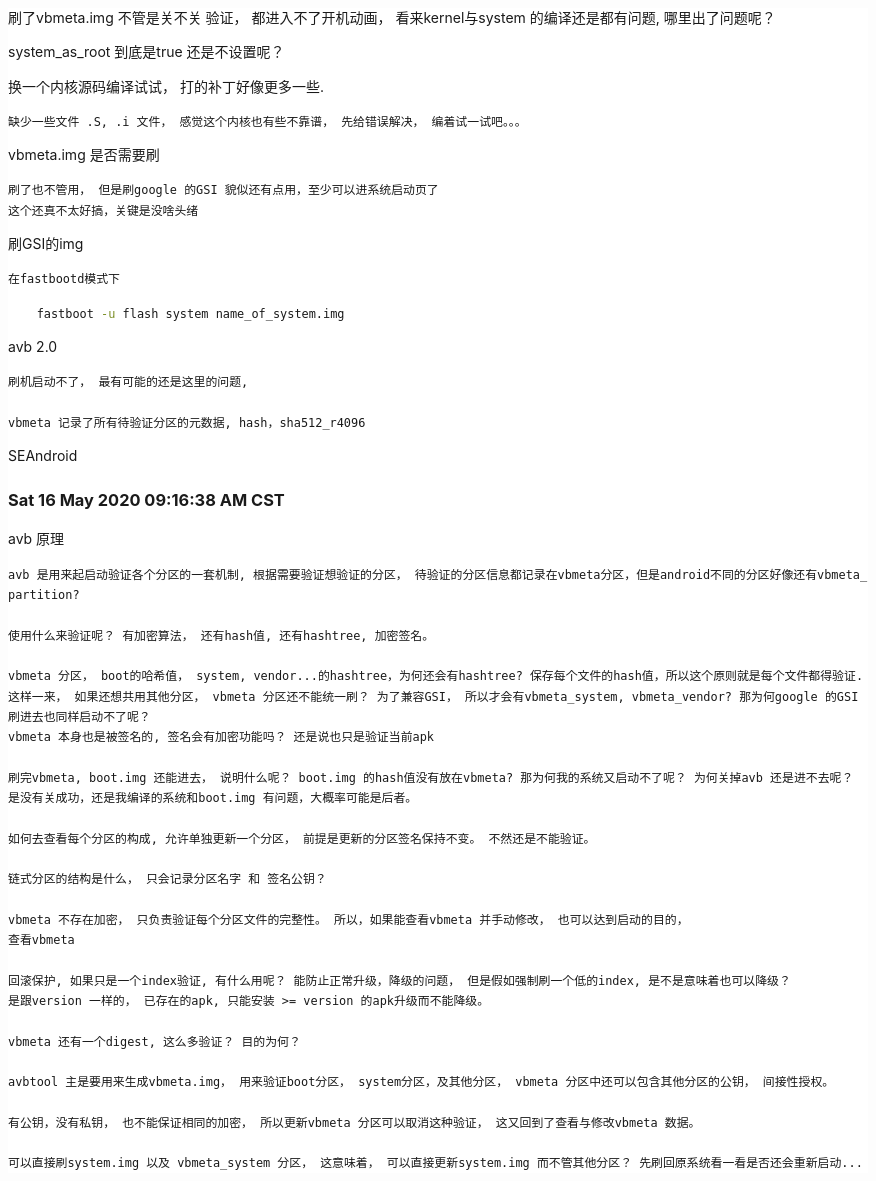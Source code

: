 刷了vbmeta.img 不管是关不关 验证， 都进入不了开机动画， 看来kernel与system 的编译还是都有问题, 哪里出了问题呢？ 

system_as_root 到底是true 还是不设置呢？ 

换一个内核源码编译试试， 打的补丁好像更多一些.

	缺少一些文件 .S, .i 文件， 感觉这个内核也有些不靠谱， 先给错误解决， 编着试一试吧。。。

vbmeta.img 是否需要刷

	刷了也不管用， 但是刷google 的GSI 貌似还有点用，至少可以进系统启动页了
	这个还真不太好搞，关键是没啥头绪

刷GSI的img

	在fastbootd模式下
```sh
	fastboot -u flash system name_of_system.img
```

avb 2.0 

	刷机启动不了， 最有可能的还是这里的问题, 

	vbmeta 记录了所有待验证分区的元数据, hash，sha512_r4096

SEAndroid
	
### Sat 16 May 2020 09:16:38 AM CST

avb 原理
	
	avb 是用来起启动验证各个分区的一套机制, 根据需要验证想验证的分区， 待验证的分区信息都记录在vbmeta分区，但是android不同的分区好像还有vbmeta_partition? 
	
	使用什么来验证呢？ 有加密算法， 还有hash值, 还有hashtree, 加密签名。 

	vbmeta 分区， boot的哈希值， system, vendor...的hashtree，为何还会有hashtree? 保存每个文件的hash值，所以这个原则就是每个文件都得验证.
	这样一来， 如果还想共用其他分区， vbmeta 分区还不能统一刷？ 为了兼容GSI， 所以才会有vbmeta_system, vbmeta_vendor? 那为何google 的GSI刷进去也同样启动不了呢？ 
	vbmeta 本身也是被签名的, 签名会有加密功能吗？ 还是说也只是验证当前apk

	刷完vbmeta, boot.img 还能进去， 说明什么呢？ boot.img 的hash值没有放在vbmeta? 那为何我的系统又启动不了呢？ 为何关掉avb 还是进不去呢？ 
	是没有关成功，还是我编译的系统和boot.img 有问题，大概率可能是后者。 

	如何去查看每个分区的构成, 允许单独更新一个分区， 前提是更新的分区签名保持不变。 不然还是不能验证。 

	链式分区的结构是什么， 只会记录分区名字 和 签名公钥？ 

	vbmeta 不存在加密， 只负责验证每个分区文件的完整性。 所以，如果能查看vbmeta 并手动修改， 也可以达到启动的目的， 
	查看vbmeta

	回滚保护, 如果只是一个index验证, 有什么用呢？ 能防止正常升级，降级的问题， 但是假如强制刷一个低的index, 是不是意味着也可以降级？ 
	是跟version 一样的， 已存在的apk, 只能安装 >= version 的apk升级而不能降级。 

	vbmeta 还有一个digest, 这么多验证？ 目的为何？ 

	avbtool 主是要用来生成vbmeta.img， 用来验证boot分区， system分区，及其他分区， vbmeta 分区中还可以包含其他分区的公钥， 间接性授权。 

	有公钥，没有私钥， 也不能保证相同的加密， 所以更新vbmeta 分区可以取消这种验证， 这又回到了查看与修改vbmeta 数据。

	可以直接刷system.img 以及 vbmeta_system 分区， 这意味着， 可以直接更新system.img 而不管其他分区？ 先刷回原系统看一看是否还会重新启动... 
